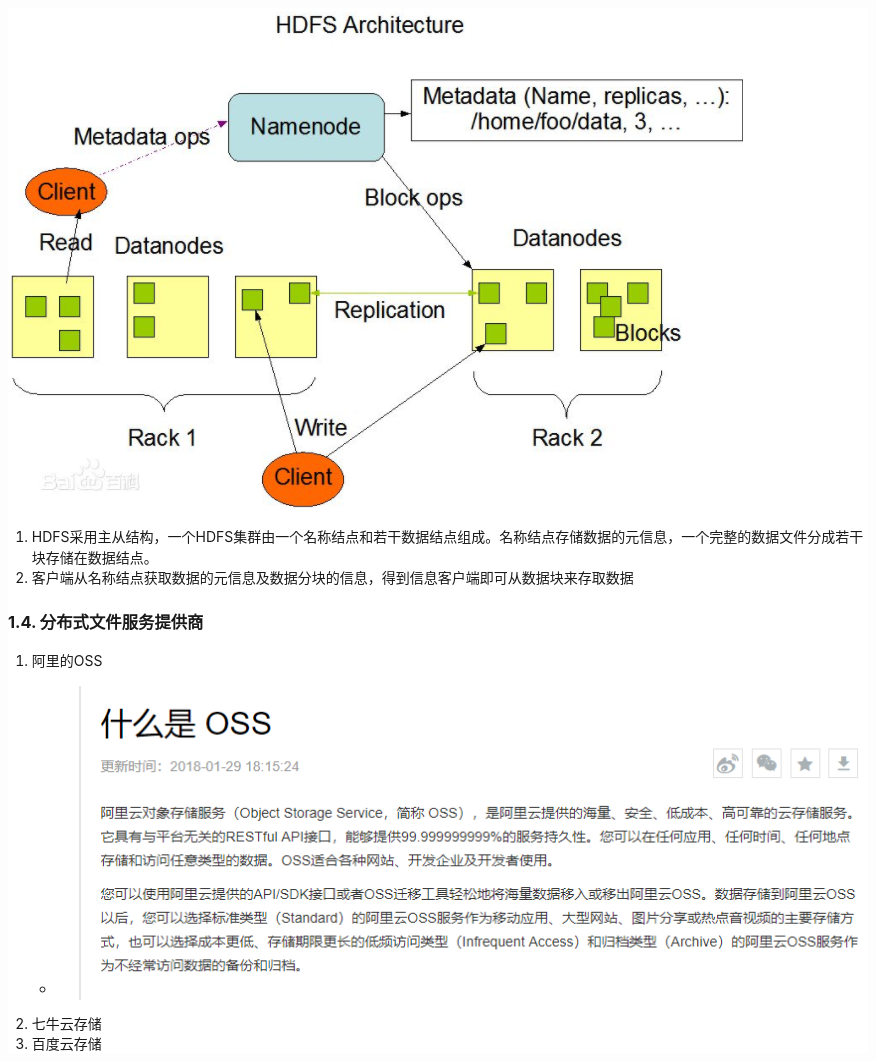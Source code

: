 ![HDFS 结构图](images/20190802181923521_2450.png)

1. HDFS采用主从结构，一个HDFS集群由一个名称结点和若干数据结点组成。名称结点存储数据的元信息，一个完整的数据文件分成若干块存储在数据结点。
2. 客户端从名称结点获取数据的元信息及数据分块的信息，得到信息客户端即可从数据块来存取数据

### 1.4. 分布式文件服务提供商

1. 阿里的OSS
    - > ![阿里OSS](images/20190802182621440_805.png)
2. 七牛云存储
3. 百度云存储
